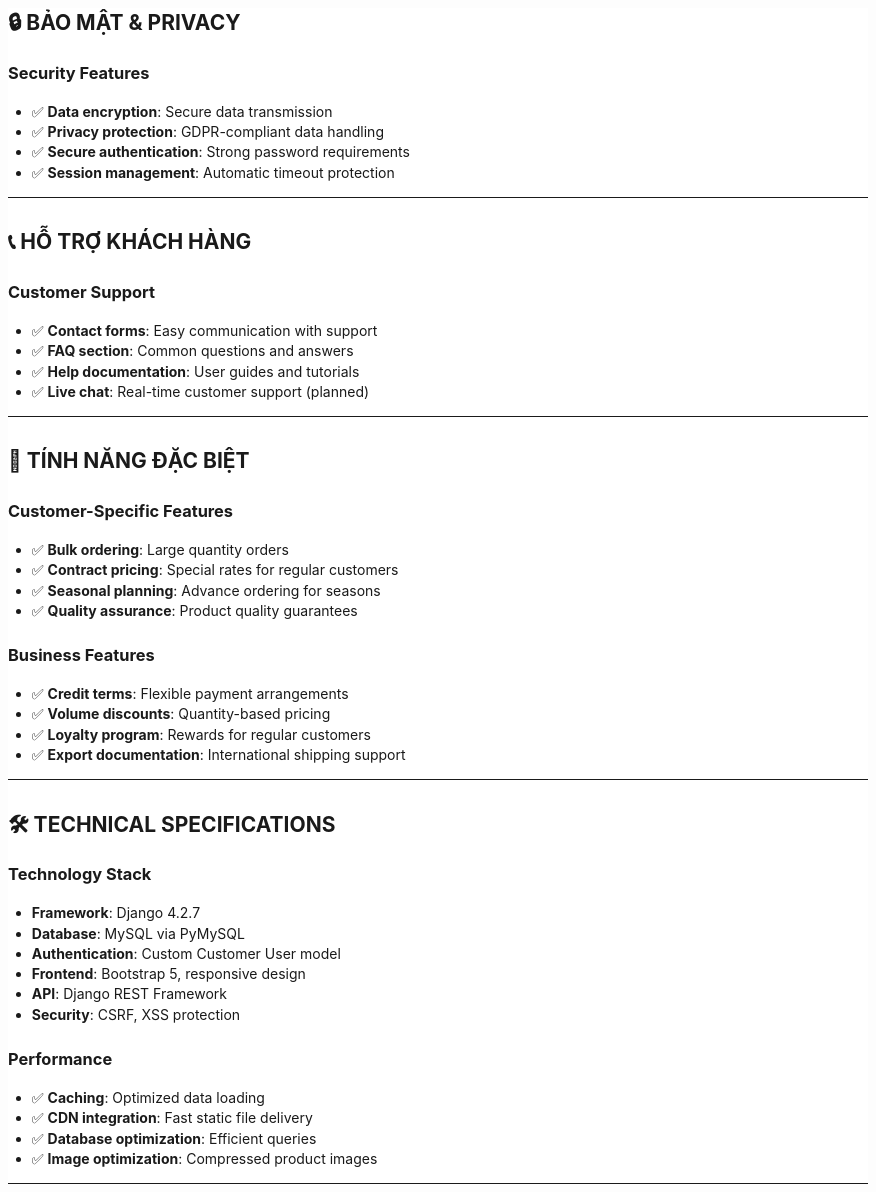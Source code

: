 
## 🔒 **BẢO MẬT & PRIVACY**

### Security Features
- ✅ **Data encryption**: Secure data transmission
- ✅ **Privacy protection**: GDPR-compliant data handling
- ✅ **Secure authentication**: Strong password requirements
- ✅ **Session management**: Automatic timeout protection

---

## 📞 **HỖ TRỢ KHÁCH HÀNG**

### Customer Support
- ✅ **Contact forms**: Easy communication with support
- ✅ **FAQ section**: Common questions and answers
- ✅ **Help documentation**: User guides and tutorials
- ✅ **Live chat**: Real-time customer support (planned)

---

## 🎯 **TÍNH NĂNG ĐẶC BIỆT**

### Customer-Specific Features
- ✅ **Bulk ordering**: Large quantity orders
- ✅ **Contract pricing**: Special rates for regular customers
- ✅ **Seasonal planning**: Advance ordering for seasons
- ✅ **Quality assurance**: Product quality guarantees

### Business Features
- ✅ **Credit terms**: Flexible payment arrangements
- ✅ **Volume discounts**: Quantity-based pricing
- ✅ **Loyalty program**: Rewards for regular customers
- ✅ **Export documentation**: International shipping support

---

## 🛠️ **TECHNICAL SPECIFICATIONS**

### Technology Stack
- **Framework**: Django 4.2.7
- **Database**: MySQL via PyMySQL
- **Authentication**: Custom Customer User model
- **Frontend**: Bootstrap 5, responsive design
- **API**: Django REST Framework
- **Security**: CSRF, XSS protection

### Performance
- ✅ **Caching**: Optimized data loading
- ✅ **CDN integration**: Fast static file delivery
- ✅ **Database optimization**: Efficient queries
- ✅ **Image optimization**: Compressed product images

---